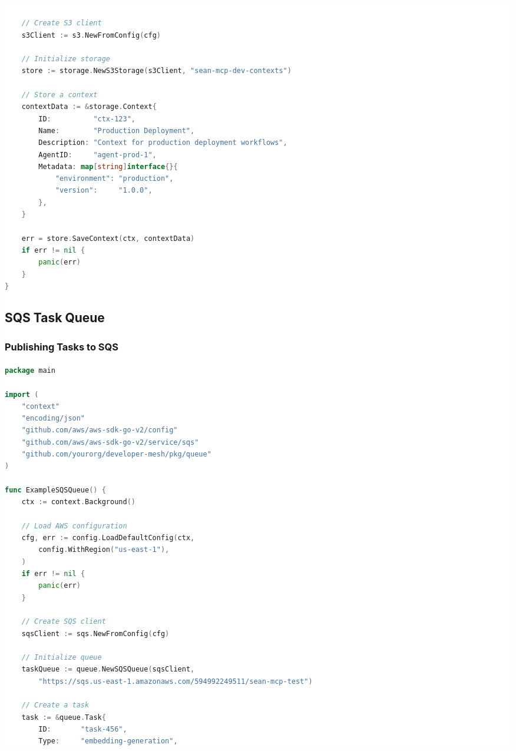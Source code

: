 ```go
    
    // Create S3 client
    s3Client := s3.NewFromConfig(cfg)
    
    // Initialize storage
    store := storage.NewS3Storage(s3Client, "sean-mcp-dev-contexts")
    
    // Store a context
    contextData := &storage.Context{
        ID:          "ctx-123",
        Name:        "Production Deployment",
        Description: "Context for production deployment workflows",
        AgentID:     "agent-prod-1",
        Metadata: map[string]interface{}{
            "environment": "production",
            "version":     "1.0.0",
        },
    }
    
    err = store.SaveContext(ctx, contextData)
    if err != nil {
        panic(err)
    }
}
```

## SQS Task Queue

### Publishing Tasks to SQS

```go
package main

import (
    "context"
    "encoding/json"
    "github.com/aws/aws-sdk-go-v2/config"
    "github.com/aws/aws-sdk-go-v2/service/sqs"
    "github.com/yourorg/developer-mesh/pkg/queue"
)

func ExampleSQSQueue() {
    ctx := context.Background()
    
    // Load AWS configuration
    cfg, err := config.LoadDefaultConfig(ctx,
        config.WithRegion("us-east-1"),
    )
    if err != nil {
        panic(err)
    }
    
    // Create SQS client
    sqsClient := sqs.NewFromConfig(cfg)
    
    // Initialize queue
    taskQueue := queue.NewSQSQueue(sqsClient, 
        "https://sqs.us-east-1.amazonaws.com/594992249511/sean-mcp-test")
    
    // Create a task
    task := &queue.Task{
        ID:       "task-456",
        Type:     "embedding-generation",
```